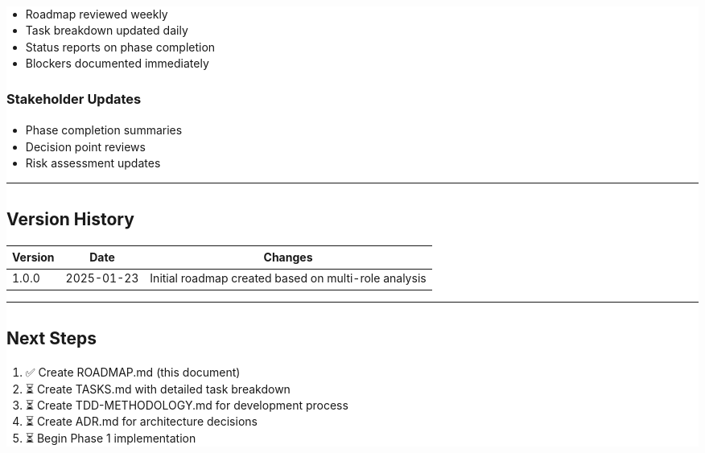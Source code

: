- Roadmap reviewed weekly
- Task breakdown updated daily
- Status reports on phase completion
- Blockers documented immediately

### Stakeholder Updates

- Phase completion summaries
- Decision point reviews
- Risk assessment updates

---

## Version History

| Version | Date       | Changes                                              |
| ------- | ---------- | ---------------------------------------------------- |
| 1.0.0   | 2025-01-23 | Initial roadmap created based on multi-role analysis |

---

## Next Steps

1. ✅ Create ROADMAP.md (this document)
2. ⏳ Create TASKS.md with detailed task breakdown
3. ⏳ Create TDD-METHODOLOGY.md for development process
4. ⏳ Create ADR.md for architecture decisions
5. ⏳ Begin Phase 1 implementation
